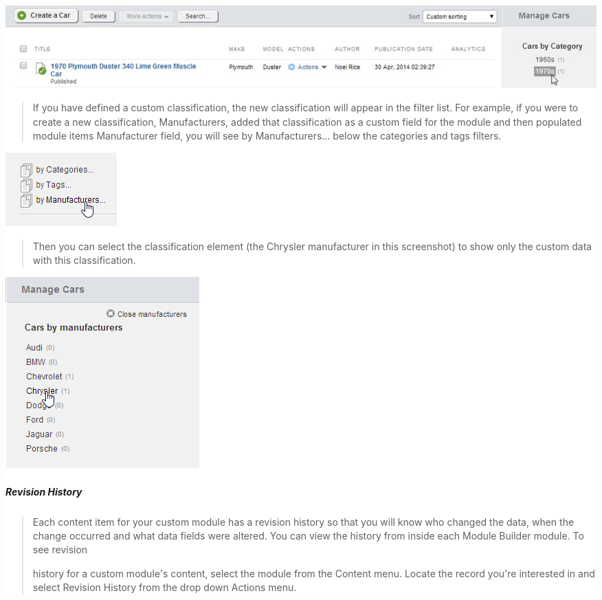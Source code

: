 ![](../media/image493.jpeg)

> If you have defined a custom classification, the new classification
> will appear in the filter list. For example, if you were to create a
> new classification, Manufacturers, added that classification as a
> custom field for the module and then populated module items
> Manufacturer field, you will see by Manufacturers... below the
> categories and tags filters.

![](../media/image495.png)

> Then you can select the classification element (the Chrysler
> manufacturer in this screenshot) to show only the custom data with
> this classification.

![](../media/image497.png)

##### Revision History

> Each content item for your custom module has a revision history so
> that you will know who changed the data, when the change occurred and
> what data fields were altered. You can view the history from inside
> each Module Builder module. To see revision
>
> history for a custom module's content, select the module from the
> Content menu. Locate the record you're interested in and select
> Revision History from the drop down Actions menu.
